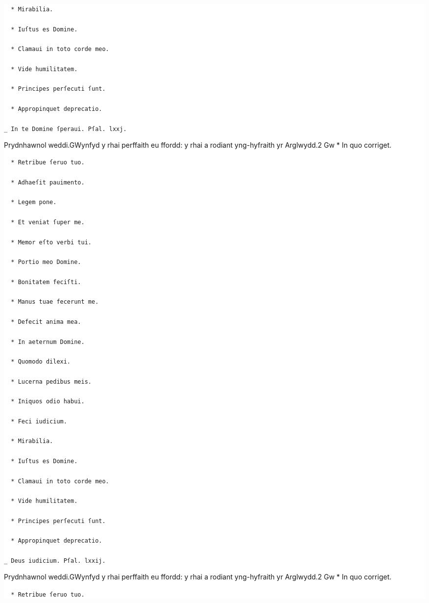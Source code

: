      * Mirabilia.

      * Iuſtus es Domine.

      * Clamaui in toto corde meo.

      * Vide humilitatem.

      * Principes perſecuti ſunt.

      * Appropinquet deprecatio.

    _ In te Domine ſperaui. Pſal. lxxj.
Prydnhawnol weddi.GWynfyd y rhai perffaith eu ffordd: y rhai a rodiant yng-hyfraith yr Arglwydd.2 Gw
      * In quo corriget.

      * Retribue ſeruo tuo.

      * Adhaeſit pauimento.

      * Legem pone.

      * Et veniat ſuper me.

      * Memor eſto verbi tui.

      * Portio meo Domine.

      * Bonitatem feciſti.

      * Manus tuae fecerunt me.

      * Defecit anima mea.

      * In aeternum Domine.

      * Quomodo dilexi.

      * Lucerna pedibus meis.

      * Iniquos odio habui.

      * Feci iudicium.

      * Mirabilia.

      * Iuſtus es Domine.

      * Clamaui in toto corde meo.

      * Vide humilitatem.

      * Principes perſecuti ſunt.

      * Appropinquet deprecatio.

    _ Deus iudicium. Pſal. lxxij.
Prydnhawnol weddi.GWynfyd y rhai perffaith eu ffordd: y rhai a rodiant yng-hyfraith yr Arglwydd.2 Gw
      * In quo corriget.

      * Retribue ſeruo tuo.
